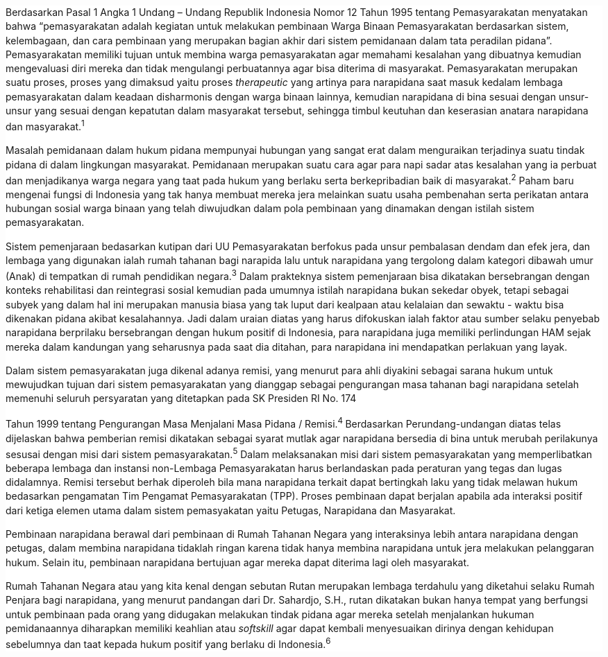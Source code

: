 <p><span class="font7">Berdasarkan Pasal 1 Angka 1 Undang – Undang Republik Indonesia Nomor 12 Tahun 1995 tentang Pemasyarakatan menyatakan bahwa “pemasyarakatan adalah kegiatan untuk melakukan pembinaan Warga Binaan Pemasyarakatan berdasarkan sistem, kelembagaan, dan cara pembinaan yang merupakan bagian akhir dari sistem pemidanaan dalam tata peradilan pidana”. Pemasyarakatan memiliki tujuan untuk membina warga pemasyarakatan agar memahami kesalahan yang dibuatnya kemudian mengevaluasi diri mereka dan tidak mengulangi perbuatannya agar bisa diterima di masyarakat. Pemasyarakatan merupakan suatu proses, proses yang dimaksud yaitu proses </span><span class="font7" style="font-style:italic;">therapeutic</span><span class="font7"> yang artinya para narapidana saat masuk kedalam lembaga pemasyarakatan dalam keadaan disharmonis dengan warga binaan lainnya, kemudian narapidana di bina sesuai dengan unsur-unsur yang sesuai dengan kepatutan dalam masyarakat tersebut, sehingga timbul keutuhan dan keserasian anatara narapidana dan masyarakat.<sup>1</sup></span></p>
<p><span class="font7">Masalah pemidanaan dalam hukum pidana mempunyai hubungan yang sangat erat dalam menguraikan terjadinya suatu tindak pidana di dalam lingkungan masyarakat. Pemidanaan merupakan suatu cara agar para napi sadar atas kesalahan yang ia perbuat dan menjadikanya warga negara yang taat pada hukum yang berlaku serta berkepribadian baik di masyarakat.<sup>2</sup> Paham baru mengenai fungsi di Indonesia yang tak hanya membuat mereka jera melainkan suatu usaha pembenahan serta perikatan antara hubungan sosial warga binaan yang telah diwujudkan dalam pola pembinaan yang dinamakan dengan istilah sistem pemasyarakatan.</span></p>
<p><span class="font7">Sistem pemenjaraan bedasarkan kutipan dari UU Pemasyarakatan berfokus pada unsur pembalasan dendam dan efek jera, dan lembaga yang digunakan ialah rumah tahanan bagi narapida lalu untuk narapidana yang tergolong dalam kategori dibawah umur (Anak) di tempatkan di rumah pendidikan negara.<sup>3</sup> Dalam prakteknya sistem pemenjaraan bisa dikatakan bersebrangan dengan konteks rehabilitasi dan reintegrasi sosial kemudian pada umumnya istilah narapidana bukan sekedar obyek, tetapi sebagai subyek yang dalam hal ini merupakan manusia biasa yang tak luput dari kealpaan atau kelalaian dan sewaktu - waktu bisa dikenakan pidana akibat kesalahannya. Jadi dalam uraian diatas yang harus difokuskan ialah faktor atau sumber selaku penyebab narapidana berprilaku bersebrangan dengan hukum positif di Indonesia, para narapidana juga memiliki perlindungan HAM sejak mereka dalam kandungan yang seharusnya pada saat dia ditahan, para narapidana ini mendapatkan perlakuan yang layak.</span></p>
<p><span class="font7">Dalam sistem pemasyarakatan juga dikenal adanya remisi, yang menurut para ahli diyakini sebagai sarana hukum untuk mewujudkan tujuan dari sistem pemasyarakatan yang dianggap sebagai pengurangan masa tahanan bagi narapidana setelah memenuhi seluruh persyaratan yang ditetapkan pada SK Presiden RI No. 174</span></p>
<p><span class="font7">Tahun 1999 tentang Pengurangan Masa Menjalani Masa Pidana / Remisi.<sup>4 </sup>Berdasarkan Perundang-undangan diatas telas dijelaskan bahwa pemberian remisi dikatakan sebagai syarat mutlak agar narapidana bersedia di bina untuk merubah perilakunya sesusai dengan misi dari sistem pemasyarakatan.<sup>5</sup> Dalam melaksanakan misi dari sistem pemasyarakatan yang memperlibatkan beberapa lembaga dan instansi non-Lembaga Pemasyarakatan harus berlandaskan pada peraturan yang tegas dan lugas didalamnya. Remisi tersebut berhak diperoleh bila mana narapidana terkait dapat bertingkah laku yang tidak melawan hukum bedasarkan pengamatan Tim Pengamat Pemasyarakatan (TPP). Proses pembinaan dapat berjalan apabila ada interaksi positif dari ketiga elemen utama dalam sistem pemasyakatan yaitu Petugas, Narapidana dan Masyarakat.</span></p>
<p><span class="font7">Pembinaan narapidana berawal dari pembinaan di Rumah Tahanan Negara yang interaksinya lebih antara narapidana dengan petugas, dalam membina narapidana tidaklah ringan karena tidak hanya membina narapidana untuk jera melakukan pelanggaran hukum. Selain itu, pembinaan narapidana bertujuan agar mereka dapat diterima lagi oleh masyarakat.</span></p>
<p><span class="font7">Rumah Tahanan Negara atau yang kita kenal dengan sebutan Rutan merupakan lembaga terdahulu yang diketahui selaku Rumah Penjara bagi narapidana, yang menurut pandangan dari Dr. Sahardjo, S.H., rutan dikatakan bukan hanya tempat yang berfungsi untuk pembinaan pada orang yang didugakan melakukan tindak pidana agar mereka setelah menjalankan hukuman pemidanaannya diharapkan memiliki keahlian atau </span><span class="font7" style="font-style:italic;">softskill</span><span class="font7"> agar dapat kembali menyesuaikan dirinya dengan kehidupan sebelumnya dan taat kepada hukum positif yang berlaku di Indonesia.<sup>6</sup></span></p>
